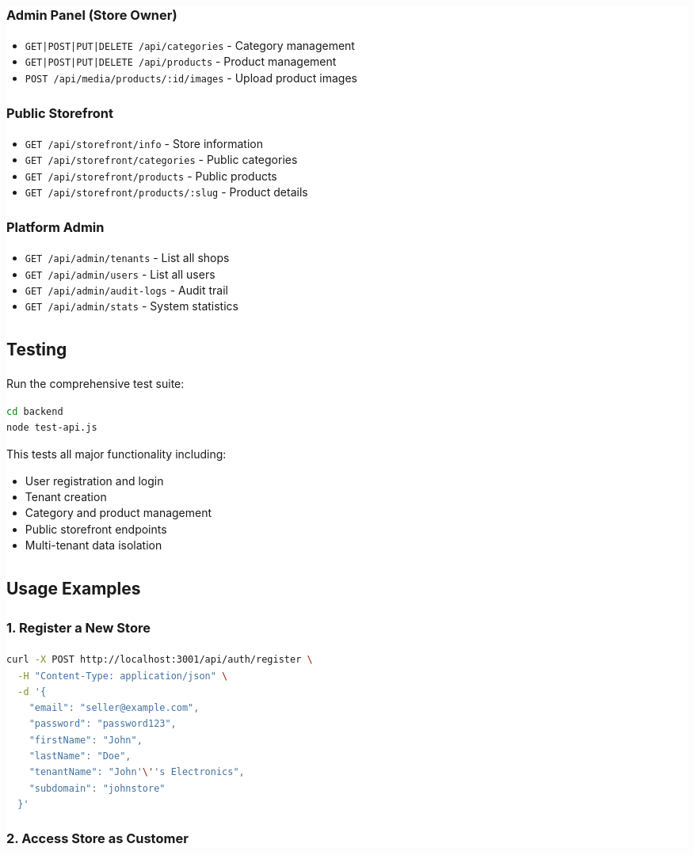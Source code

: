 ### Admin Panel (Store Owner)
- `GET|POST|PUT|DELETE /api/categories` - Category management
- `GET|POST|PUT|DELETE /api/products` - Product management
- `POST /api/media/products/:id/images` - Upload product images

### Public Storefront
- `GET /api/storefront/info` - Store information
- `GET /api/storefront/categories` - Public categories
- `GET /api/storefront/products` - Public products
- `GET /api/storefront/products/:slug` - Product details

### Platform Admin
- `GET /api/admin/tenants` - List all shops
- `GET /api/admin/users` - List all users
- `GET /api/admin/audit-logs` - Audit trail
- `GET /api/admin/stats` - System statistics

## Testing

Run the comprehensive test suite:

```bash
cd backend
node test-api.js
```

This tests all major functionality including:
- User registration and login
- Tenant creation
- Category and product management
- Public storefront endpoints
- Multi-tenant data isolation

## Usage Examples

### 1. Register a New Store

```bash
curl -X POST http://localhost:3001/api/auth/register \
  -H "Content-Type: application/json" \
  -d '{
    "email": "seller@example.com",
    "password": "password123",
    "firstName": "John",
    "lastName": "Doe",
    "tenantName": "John'\''s Electronics",
    "subdomain": "johnstore"
  }'
```

### 2. Access Store as Customer
